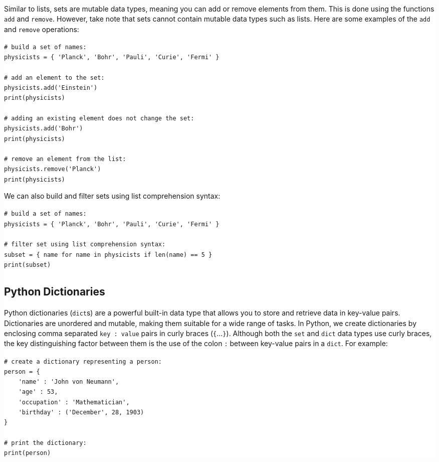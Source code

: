 Similar to lists, sets are mutable data types, meaning you can add or remove elements from them. This is done using the functions `add` and `remove`. However, take note that sets cannot contain mutable data types such as lists. Here are some examples of the `add` and `remove` operations:

```{code-cell}
# build a set of names:
physicists = { 'Planck', 'Bohr', 'Pauli', 'Curie', 'Fermi' }

# add an element to the set:
physicists.add('Einstein')
print(physicists)

# adding an existing element does not change the set:
physicists.add('Bohr')
print(physicists)

# remove an element from the list: 
physicists.remove('Planck')
print(physicists)
```

We can also build and filter sets using list comprehension syntax:

```{code-cell}
# build a set of names:
physicists = { 'Planck', 'Bohr', 'Pauli', 'Curie', 'Fermi' }

# filter set using list comprehension syntax:
subset = { name for name in physicists if len(name) == 5 }
print(subset)
```

## Python Dictionaries

Python dictionaries (`dict`s) are a powerful built-in data type that allows you to store and retrieve data in key-value pairs. Dictionaries are unordered and mutable, making them suitable for a wide range of tasks. In Python, we create dictionaries by enclosing comma separated `key : value` pairs in curly braces (`{`...`}`). Although both the `set` and `dict` data types use curly braces, the key distinguishing factor between them is the use of the colon `:` between key-value pairs in a `dict`. For example:

```{code-cell}
# create a dictionary representing a person:
person = {
    'name' : 'John von Neumann',
    'age' : 53,
    'occupation' : 'Mathematician',
    'birthday' : ('December', 28, 1903)
}

# print the dictionary:
print(person)
```

